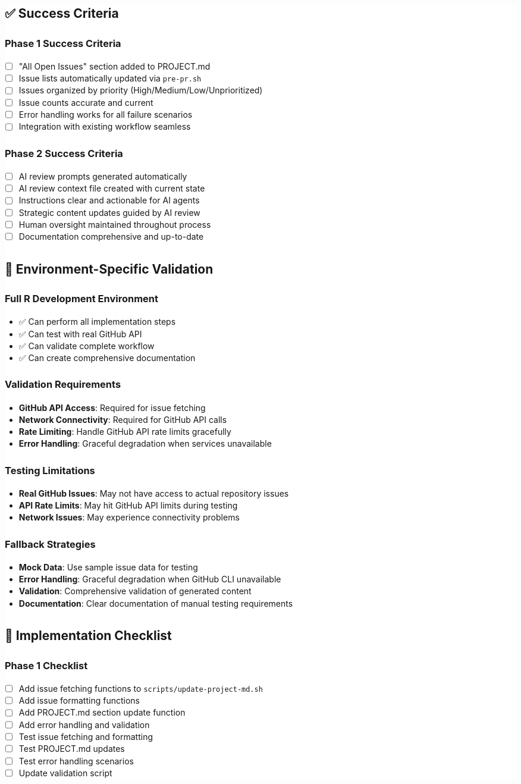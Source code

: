 ## ✅ **Success Criteria**

### **Phase 1 Success Criteria**
- [ ] "All Open Issues" section added to PROJECT.md
- [ ] Issue lists automatically updated via `pre-pr.sh`
- [ ] Issues organized by priority (High/Medium/Low/Unprioritized)
- [ ] Issue counts accurate and current
- [ ] Error handling works for all failure scenarios
- [ ] Integration with existing workflow seamless

### **Phase 2 Success Criteria**
- [ ] AI review prompts generated automatically
- [ ] AI review context file created with current state
- [ ] Instructions clear and actionable for AI agents
- [ ] Strategic content updates guided by AI review
- [ ] Human oversight maintained throughout process
- [ ] Documentation comprehensive and up-to-date

## 🚨 **Environment-Specific Validation**

### **Full R Development Environment**
- ✅ Can perform all implementation steps
- ✅ Can test with real GitHub API
- ✅ Can validate complete workflow
- ✅ Can create comprehensive documentation

### **Validation Requirements**
- **GitHub API Access**: Required for issue fetching
- **Network Connectivity**: Required for GitHub API calls
- **Rate Limiting**: Handle GitHub API rate limits gracefully
- **Error Handling**: Graceful degradation when services unavailable

### **Testing Limitations**
- **Real GitHub Issues**: May not have access to actual repository issues
- **API Rate Limits**: May hit GitHub API limits during testing
- **Network Issues**: May experience connectivity problems

### **Fallback Strategies**
- **Mock Data**: Use sample issue data for testing
- **Error Handling**: Graceful degradation when GitHub CLI unavailable
- **Validation**: Comprehensive validation of generated content
- **Documentation**: Clear documentation of manual testing requirements

## 📝 **Implementation Checklist**

### **Phase 1 Checklist**
- [ ] Add issue fetching functions to `scripts/update-project-md.sh`
- [ ] Add issue formatting functions
- [ ] Add PROJECT.md section update function
- [ ] Add error handling and validation
- [ ] Test issue fetching and formatting
- [ ] Test PROJECT.md updates
- [ ] Test error handling scenarios
- [ ] Update validation script
